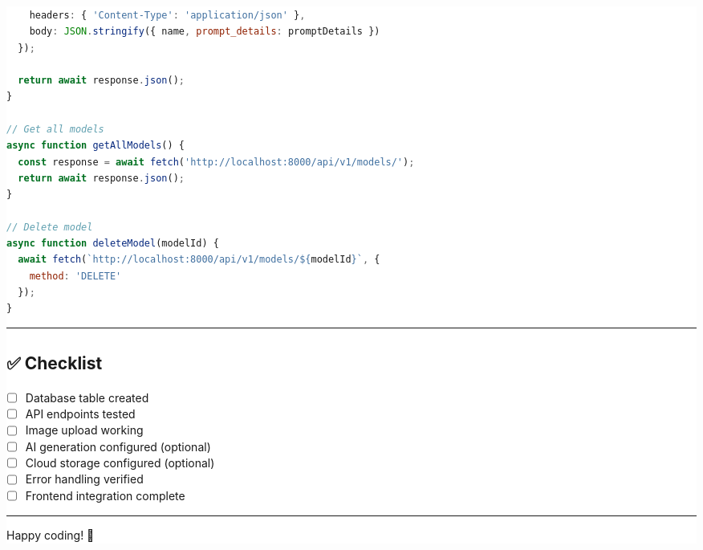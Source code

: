 ```javascript
    headers: { 'Content-Type': 'application/json' },
    body: JSON.stringify({ name, prompt_details: promptDetails })
  });
  
  return await response.json();
}

// Get all models
async function getAllModels() {
  const response = await fetch('http://localhost:8000/api/v1/models/');
  return await response.json();
}

// Delete model
async function deleteModel(modelId) {
  await fetch(`http://localhost:8000/api/v1/models/${modelId}`, {
    method: 'DELETE'
  });
}
```

---

## ✅ Checklist

- [ ] Database table created
- [ ] API endpoints tested
- [ ] Image upload working
- [ ] AI generation configured (optional)
- [ ] Cloud storage configured (optional)
- [ ] Error handling verified
- [ ] Frontend integration complete

---

Happy coding! 🎉

